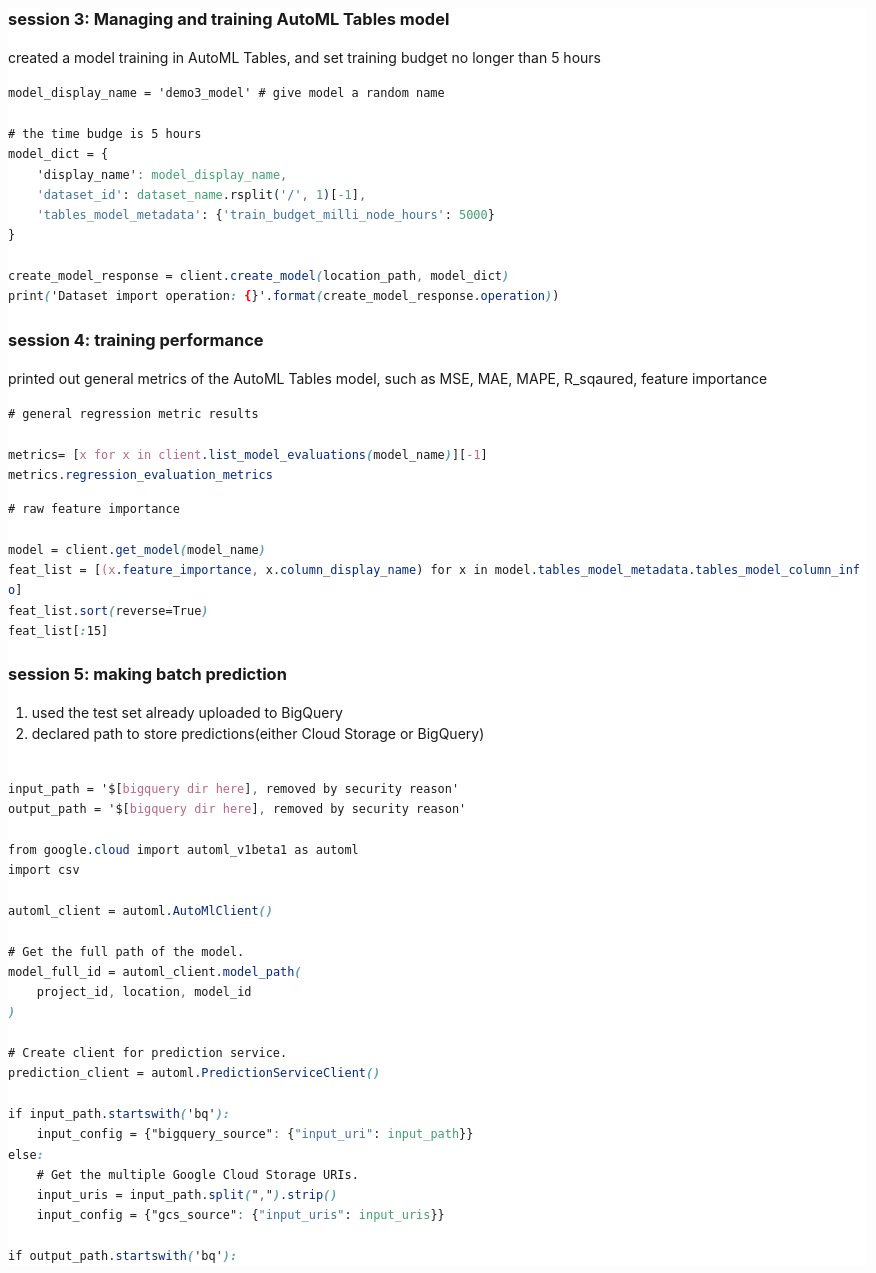 ### session 3:  Managing and training AutoML Tables model
created a model training in AutoML Tables, and set training budget no longer than 5 hours
```css
model_display_name = 'demo3_model' # give model a random name

# the time budge is 5 hours
model_dict = {
    'display_name': model_display_name,
    'dataset_id': dataset_name.rsplit('/', 1)[-1],
    'tables_model_metadata': {'train_budget_milli_node_hours': 5000}
}

create_model_response = client.create_model(location_path, model_dict)
print('Dataset import operation: {}'.format(create_model_response.operation))
```

### session 4: training performance
printed out general metrics of the AutoML Tables model, such as MSE, MAE, MAPE, R_sqaured, feature importance
```css
# general regression metric results

metrics= [x for x in client.list_model_evaluations(model_name)][-1]
metrics.regression_evaluation_metrics
```
```css
# raw feature importance

model = client.get_model(model_name)
feat_list = [(x.feature_importance, x.column_display_name) for x in model.tables_model_metadata.tables_model_column_info]
feat_list.sort(reverse=True)
feat_list[:15]
```

### session 5: making batch prediction
1. used the test set already uploaded to BigQuery
2. declared path to store predictions(either Cloud Storage or BigQuery)
```css # make prediction and store result in BigQuery 

input_path = '$[bigquery dir here], removed by security reason'
output_path = '$[bigquery dir here], removed by security reason'

from google.cloud import automl_v1beta1 as automl
import csv

automl_client = automl.AutoMlClient()

# Get the full path of the model.
model_full_id = automl_client.model_path(
    project_id, location, model_id
)

# Create client for prediction service.
prediction_client = automl.PredictionServiceClient()

if input_path.startswith('bq'):
    input_config = {"bigquery_source": {"input_uri": input_path}}
else:
    # Get the multiple Google Cloud Storage URIs.
    input_uris = input_path.split(",").strip()
    input_config = {"gcs_source": {"input_uris": input_uris}}

if output_path.startswith('bq'):
```